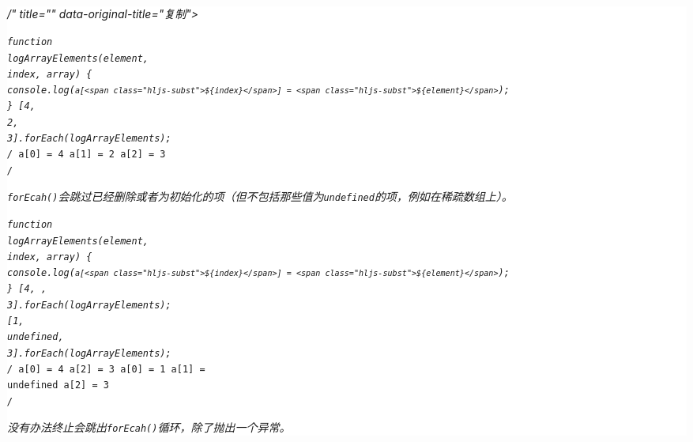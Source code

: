 */" title="" data-original-title="&#x590D;&#x5236;"></span> <span type="button" class="saveToNote code-tool" data-toggle="tooltip" data-placement="top" title="" data-original-title="&#x653E;&#x8FDB;&#x7B14;&#x8BB0;"></span></div></div><pre class="javascript hljs"><code class="JavaScript"><span class="hljs-function"><span class="hljs-keyword">function</span> <span class="hljs-title">logArrayElements</span>(<span class="hljs-params">element, index, array</span>) </span>{
    <span class="hljs-built_in">console</span>.log(<span class="hljs-string">`a[<span class="hljs-subst">${index}</span>] = <span class="hljs-subst">${element}</span>`</span>);
}
[<span class="hljs-number">4</span>, <span class="hljs-number">2</span>, <span class="hljs-number">3</span>].forEach(logArrayElements);
<span class="hljs-comment">/*
a[0] = 4
a[1] = 2
a[2] = 3
*/</span></code></pre><p><code>forEcah()</code>&#x4F1A;&#x8DF3;&#x8FC7;&#x5DF2;&#x7ECF;&#x5220;&#x9664;&#x6216;&#x8005;&#x4E3A;&#x521D;&#x59CB;&#x5316;&#x7684;&#x9879;&#xFF08;&#x4F46;&#x4E0D;&#x5305;&#x62EC;&#x90A3;&#x4E9B;&#x503C;&#x4E3A;<code>undefined</code>&#x7684;&#x9879;&#xFF0C;&#x4F8B;&#x5982;&#x5728;&#x7A00;&#x758F;&#x6570;&#x7EC4;&#x4E0A;&#xFF09;&#x3002;</p><div class="widget-codetool" style="display:none"><div class="widget-codetool--inner"><span class="selectCode code-tool" data-toggle="tooltip" data-placement="top" title="" data-original-title="&#x5168;&#x9009;"></span> <span type="button" class="copyCode code-tool" data-toggle="tooltip" data-placement="top" data-clipboard-text="function logArrayElements(element, index, array) {
    console.log(`a[${index}] = ${element}`);
}
[4, , 3].forEach(logArrayElements);
[1, undefined, 3].forEach(logArrayElements);
/*
a[0] = 4
a[2] = 3
a[0] = 1
a[1] = undefined
a[2] = 3
*/" title="" data-original-title="&#x590D;&#x5236;"></span> <span type="button" class="saveToNote code-tool" data-toggle="tooltip" data-placement="top" title="" data-original-title="&#x653E;&#x8FDB;&#x7B14;&#x8BB0;"></span></div></div><pre class="javascript hljs"><code class="JavaScript"><span class="hljs-function"><span class="hljs-keyword">function</span> <span class="hljs-title">logArrayElements</span>(<span class="hljs-params">element, index, array</span>) </span>{
    <span class="hljs-built_in">console</span>.log(<span class="hljs-string">`a[<span class="hljs-subst">${index}</span>] = <span class="hljs-subst">${element}</span>`</span>);
}
[<span class="hljs-number">4</span>, , <span class="hljs-number">3</span>].forEach(logArrayElements);
[<span class="hljs-number">1</span>, <span class="hljs-literal">undefined</span>, <span class="hljs-number">3</span>].forEach(logArrayElements);
<span class="hljs-comment">/*
a[0] = 4
a[2] = 3
a[0] = 1
a[1] = undefined
a[2] = 3
*/</span></code></pre><p>&#x6CA1;&#x6709;&#x529E;&#x6CD5;&#x7EC8;&#x6B62;&#x4F1A;&#x8DF3;&#x51FA;<code>forEcah()</code>&#x5FAA;&#x73AF;&#xFF0C;&#x9664;&#x4E86;&#x629B;&#x51FA;&#x4E00;&#x4E2A;&#x5F02;&#x5E38;&#x3002;</p><div class="widget-codetool" style="display:none"><div class="widget-codetool--inner"><span class="selectCode code-tool" data-toggle="tooltip" data-placement="top" title="" data-original-title="&#x5168;&#x9009;"></span> <span type="button" class="copyCode code-tool" data-toggle="tooltip" data-placement="top" data-clipboard-text="function logArrayElements(element, index, array) {
    console.log(`a[${index}] = ${element}`);
    break;
}
[1, 2, 3].forEach(logArrayElements);
/*
Uncaught SyntaxError: Illegal break statement
    at Array.forEach (&lt;anonymous&gt;)